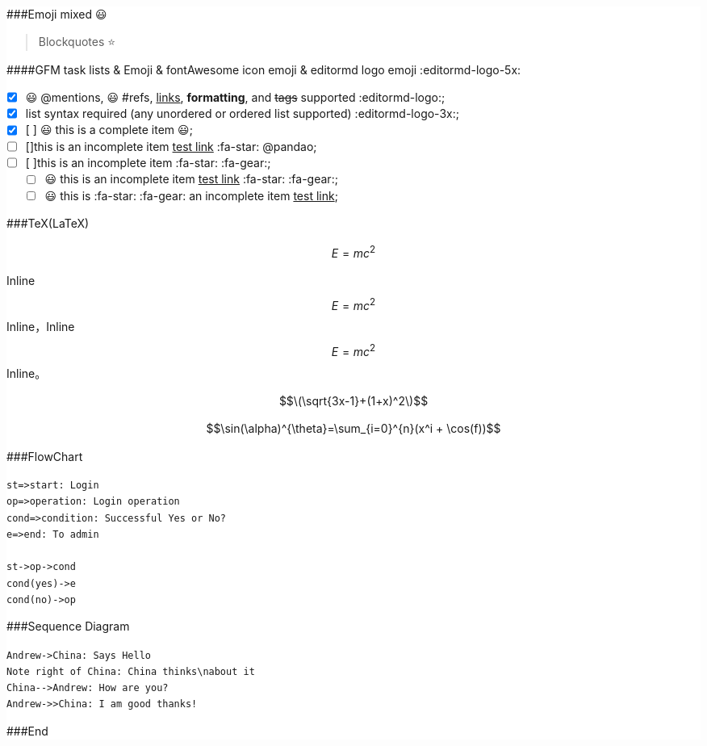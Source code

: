 ###Emoji mixed :smiley:

> Blockquotes :star:

####GFM task lists & Emoji & fontAwesome icon emoji & editormd logo emoji :editormd-logo-5x:

- [x] :smiley: @mentions, :smiley: #refs, [links](), **formatting**, and <del>tags</del> supported :editormd-logo:;
- [x] list syntax required (any unordered or ordered list supported) :editormd-logo-3x:;
- [x] [ ] :smiley: this is a complete item :smiley:;
- [ ] []this is an incomplete item [test link](#) :fa-star: @pandao;
- [ ] [ ]this is an incomplete item :fa-star: :fa-gear:;
  - [ ] :smiley: this is an incomplete item [test link](#) :fa-star: :fa-gear:;
  - [ ] :smiley: this is :fa-star: :fa-gear: an incomplete item [test link](#);

###TeX(LaTeX)

$$E=mc^2$$

Inline $$E=mc^2$$ Inline，Inline $$E=mc^2$$ Inline。

$$\(\sqrt{3x-1}+(1+x)^2\)$$

$$\sin(\alpha)^{\theta}=\sum_{i=0}^{n}(x^i + \cos(f))$$

###FlowChart

```flow
st=>start: Login
op=>operation: Login operation
cond=>condition: Successful Yes or No?
e=>end: To admin

st->op->cond
cond(yes)->e
cond(no)->op
```

###Sequence Diagram

```seq
Andrew->China: Says Hello
Note right of China: China thinks\nabout it
China-->Andrew: How are you?
Andrew->>China: I am good thanks!
```

###End


[id/name]: http://link-url/
